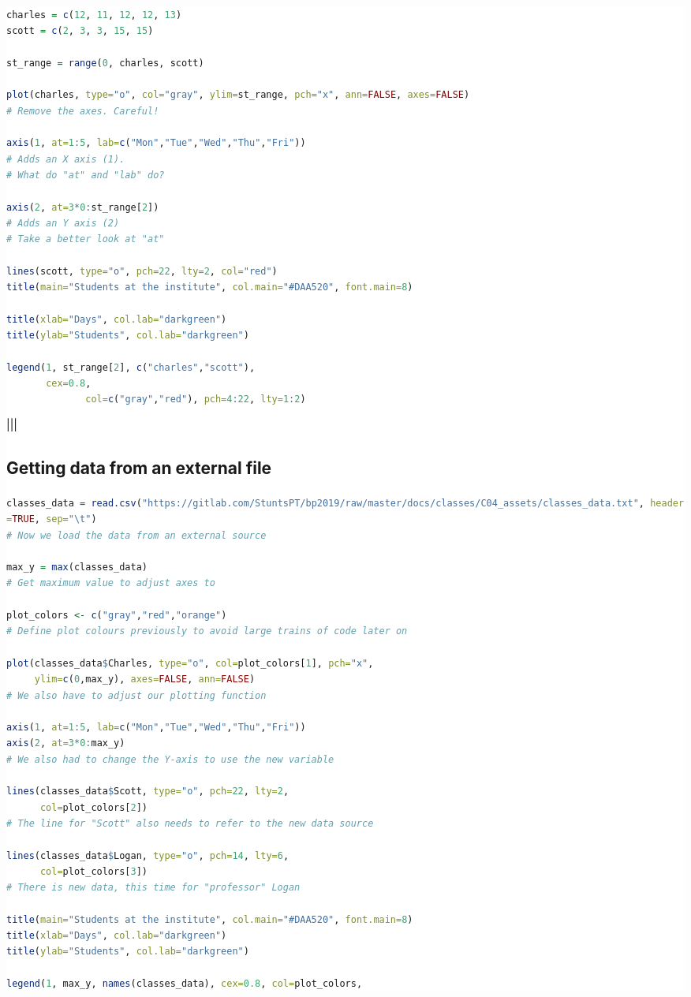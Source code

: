 ```R
charles = c(12, 11, 12, 12, 13)
scott = c(2, 3, 3, 15, 15)

st_range = range(0, charles, scott)

plot(charles, type="o", col="gray", ylim=st_range, pch="x", ann=FALSE, axes=FALSE)
# Remove the axes. Careful!

axis(1, at=1:5, lab=c("Mon","Tue","Wed","Thu","Fri"))
# Adds an X axis (1).
# What do "at" and "lab" do?

axis(2, at=3*0:st_range[2])
# Adds an Y axis (2)
# Take a better look at "at" 

lines(scott, type="o", pch=22, lty=2, col="red")
title(main="Students at the institute", col.main="#DAA520", font.main=8)

title(xlab="Days", col.lab="darkgreen")
title(ylab="Students", col.lab="darkgreen")

legend(1, st_range[2], c("charles","scott"),
       cex=0.8, 
              col=c("gray","red"), pch=4:22, lty=1:2)
```

|||

## Getting data from an external file

```R
classes_data = read.csv("https://gitlab.com/StuntsPT/bp2019/raw/master/docs/classes/C04_assets/classes_data.txt", header=TRUE, sep="\t")
# Now we load the data from an external source

max_y = max(classes_data)
# Get maximum value to adjust axes to

plot_colors <- c("gray","red","orange")
# Define plot colours previously to avoid large trains of code later on

plot(classes_data$Charles, type="o", col=plot_colors[1], pch="x",
     ylim=c(0,max_y), axes=FALSE, ann=FALSE)
# We also have to adjust our plotting function

axis(1, at=1:5, lab=c("Mon","Tue","Wed","Thu","Fri"))
axis(2, at=3*0:max_y)
# We also had to change the Y-axis to use the new variable

lines(classes_data$Scott, type="o", pch=22, lty=2,
      col=plot_colors[2])
# The line for "Scott" also needs to refer to the new data source

lines(classes_data$Logan, type="o", pch=14, lty=6, 
      col=plot_colors[3])
# There is new data, this time for "professor" Logan

title(main="Students at the institute", col.main="#DAA520", font.main=8)
title(xlab="Days", col.lab="darkgreen")
title(ylab="Students", col.lab="darkgreen")

legend(1, max_y, names(classes_data), cex=0.8, col=plot_colors, 
```